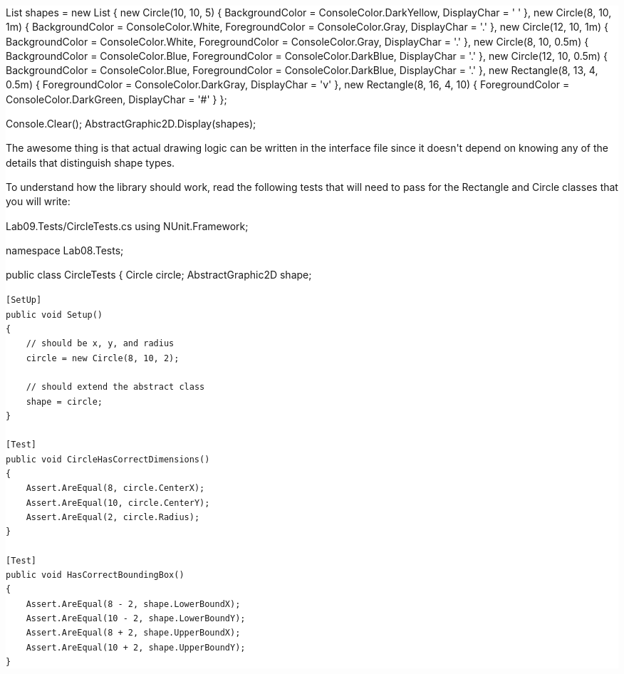 List<IGraphic2D> shapes = new List<IGraphic2D> {
    new Circle(10, 10, 5) { BackgroundColor = ConsoleColor.DarkYellow, DisplayChar = ' ' },
    new Circle(8, 10, 1m) { BackgroundColor = ConsoleColor.White, ForegroundColor = ConsoleColor.Gray, DisplayChar = '.' },
    new Circle(12, 10, 1m) { BackgroundColor = ConsoleColor.White, ForegroundColor = ConsoleColor.Gray, DisplayChar = '.' },
    new Circle(8, 10, 0.5m) { BackgroundColor = ConsoleColor.Blue, ForegroundColor = ConsoleColor.DarkBlue, DisplayChar = '.' },
    new Circle(12, 10, 0.5m) { BackgroundColor = ConsoleColor.Blue, ForegroundColor = ConsoleColor.DarkBlue, DisplayChar = '.' },
    new Rectangle(8, 13, 4, 0.5m) { ForegroundColor = ConsoleColor.DarkGray, DisplayChar = 'v' },
    new Rectangle(8, 16, 4, 10) { ForegroundColor = ConsoleColor.DarkGreen, DisplayChar = '#' }
};

Console.Clear();
AbstractGraphic2D.Display(shapes);


The awesome thing is that actual drawing logic can be written in the interface file since it doesn't depend on knowing any of the details that distinguish shape types.

To understand how the library should work, read the following tests that will need to pass for the Rectangle and Circle classes that you will write:

Lab09.Tests/CircleTests.cs
using NUnit.Framework;

namespace Lab08.Tests;

public class CircleTests
{
    Circle circle;
    AbstractGraphic2D shape;

    [SetUp]
    public void Setup()
    {
        // should be x, y, and radius
        circle = new Circle(8, 10, 2);

        // should extend the abstract class
        shape = circle;
    }

    [Test]
    public void CircleHasCorrectDimensions()
    {
        Assert.AreEqual(8, circle.CenterX);
        Assert.AreEqual(10, circle.CenterY);
        Assert.AreEqual(2, circle.Radius);
    }

    [Test]
    public void HasCorrectBoundingBox()
    {
        Assert.AreEqual(8 - 2, shape.LowerBoundX);
        Assert.AreEqual(10 - 2, shape.LowerBoundY);
        Assert.AreEqual(8 + 2, shape.UpperBoundX);
        Assert.AreEqual(10 + 2, shape.UpperBoundY);
    }
